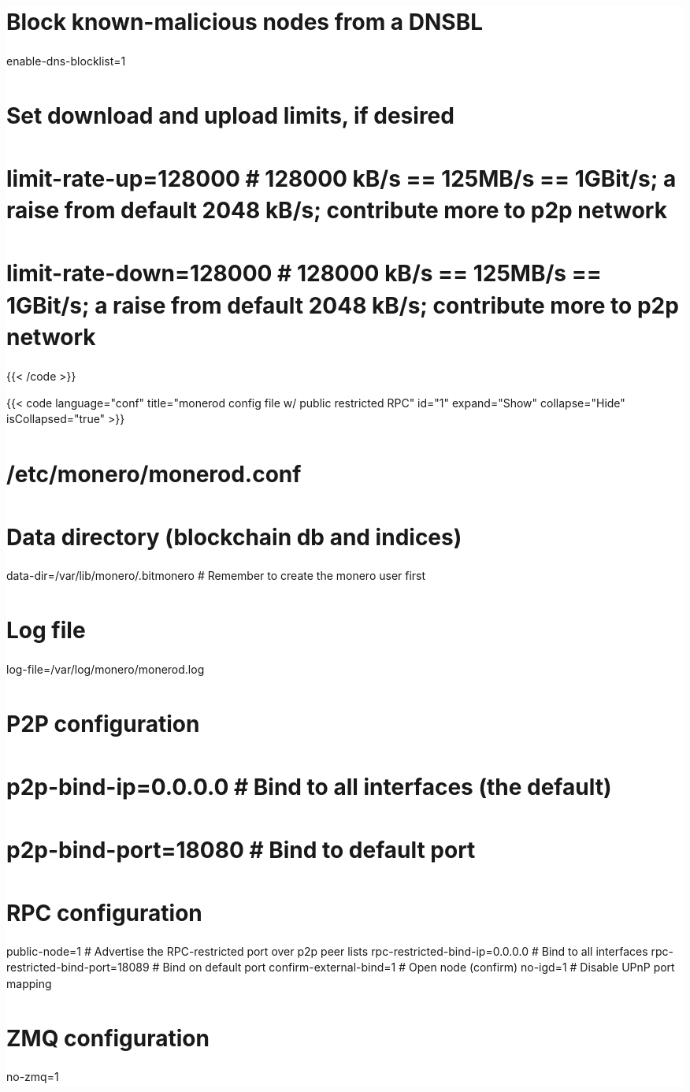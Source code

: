 # Block known-malicious nodes from a DNSBL
enable-dns-blocklist=1

# Set download and upload limits, if desired
# limit-rate-up=128000 # 128000 kB/s == 125MB/s == 1GBit/s; a raise from default 2048 kB/s; contribute more to p2p network
# limit-rate-down=128000 # 128000 kB/s == 125MB/s == 1GBit/s; a raise from default 2048 kB/s; contribute more to p2p network
{{< /code >}}

{{< code language="conf" title="monerod config file w/ public restricted RPC" id="1" expand="Show" collapse="Hide" isCollapsed="true" >}}
# /etc/monero/monerod.conf

# Data directory (blockchain db and indices)
data-dir=/var/lib/monero/.bitmonero  # Remember to create the monero user first

# Log file
log-file=/var/log/monero/monerod.log

# P2P configuration
# p2p-bind-ip=0.0.0.0            # Bind to all interfaces (the default)
# p2p-bind-port=18080            # Bind to default port

# RPC configuration
public-node=1                             # Advertise the RPC-restricted port over p2p peer lists
rpc-restricted-bind-ip=0.0.0.0            # Bind to all interfaces
rpc-restricted-bind-port=18089            # Bind on default port
confirm-external-bind=1                   # Open node (confirm)
no-igd=1                                  # Disable UPnP port mapping

# ZMQ configuration
no-zmq=1

